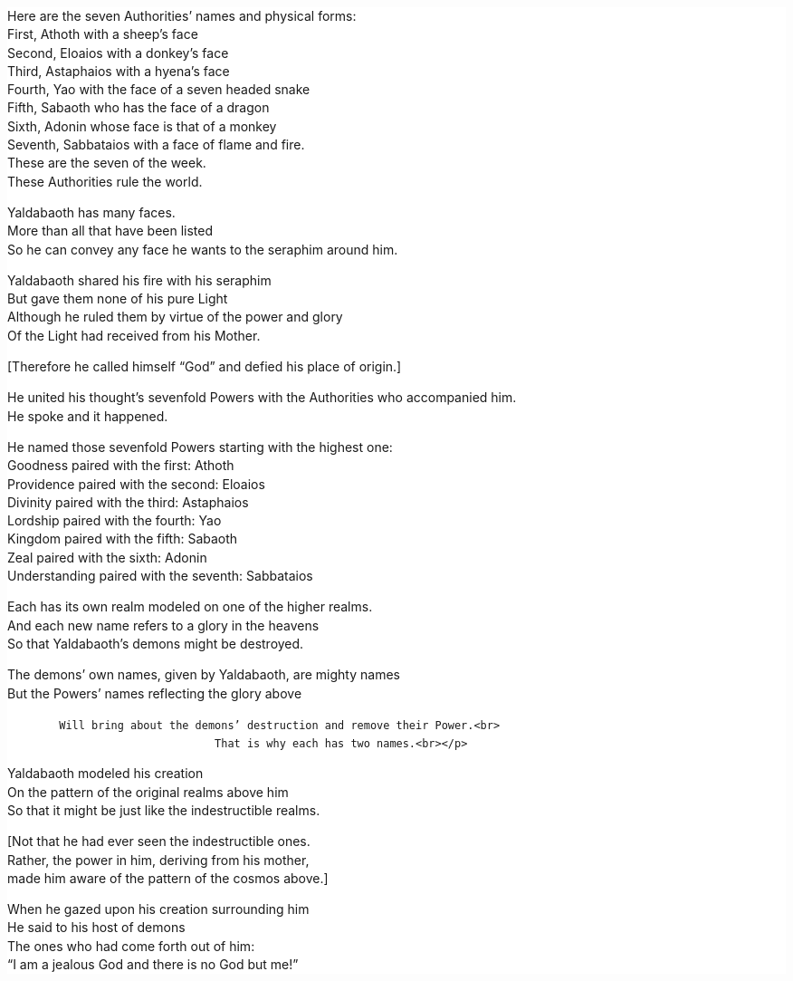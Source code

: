   <p>Here are the seven Authorities’ names and physical forms:<br>
            First, Athoth with a sheep’s face<br>
            Second, Eloaios with a donkey’s face<br>
            Third, Astaphaios with a hyena’s face<br>
            Fourth, Yao with the face of a seven headed snake<br>
            Fifth, Sabaoth who has the face of a dragon<br>
            Sixth, Adonin whose face is that of a monkey<br>
            Seventh, Sabbataios with a face of flame and fire.<br>
            These are the seven of the week.<br>
  These Authorities rule the world.<br></p>

  <p>Yaldabaoth has many faces.<br>
            More than all that have been listed<br>
            So he can convey any face he wants to the seraphim around him.<br></p>

  <p>Yaldabaoth shared his fire with his seraphim<br>
            But gave them none of his pure Light<br>
            Although he ruled them by virtue of the power and glory<br>
                        Of the Light had received from his Mother.<br></p>

  <p>[Therefore he called himself “God” and defied his place of origin.]<br></p>

  <p>He united his thought’s sevenfold Powers with the Authorities who accompanied him.<br>
            He spoke and it happened.<br></p>

  <p>He named those sevenfold Powers starting with the highest one:<br>
            Goodness paired with the first: Athoth<br>
            Providence paired with the second: Eloaios<br>
            Divinity paired with the third: Astaphaios<br>
            Lordship paired with the fourth: Yao<br>
            Kingdom paired with the fifth: Sabaoth<br>
            Zeal paired with the sixth: Adonin<br>
            Understanding paired with the seventh: Sabbataios <br></p>

  <p>Each has its own realm modeled on one of the higher realms.<br>
            And each new name refers to a glory in the heavens<br>
            So that Yaldabaoth’s demons might be destroyed.<br></p>

  <p>The demons’ own names, given by Yaldabaoth, are mighty names<br>
            But the Powers’ names reflecting the glory above<br>
            
            Will bring about the demons’ destruction and remove their Power.<br>
                                    That is why each has two names.<br></p>

  <p>Yaldabaoth modeled his creation<br>
            On the pattern of the original realms above him<br>
            So that it might be just like the indestructible realms.<br></p>

  <p>[Not that he had ever seen the indestructible ones.<br>
            Rather, the power in him, deriving from his mother,<br>
            made him aware of the pattern of the cosmos above.]<br></p>

  <p>When he gazed upon his creation surrounding him<br>
            He said to his host of demons<br>
            The ones who had come forth out of him:<br>
  “I am a jealous God and there is no God but me!”<br></p>
